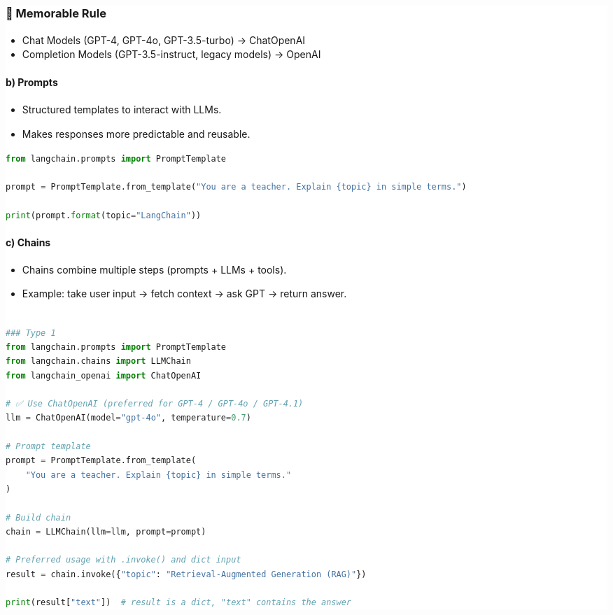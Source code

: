 ```python

```

### 📌 Memorable Rule

- Chat Models (GPT-4, GPT-4o, GPT-3.5-turbo) → ChatOpenAI
- Completion Models (GPT-3.5-instruct, legacy models) → OpenAI

  
#### b) Prompts

- Structured templates to interact with LLMs.

- Makes responses more predictable and reusable.

```python
from langchain.prompts import PromptTemplate

prompt = PromptTemplate.from_template("You are a teacher. Explain {topic} in simple terms.")

print(prompt.format(topic="LangChain"))


```


#### c) Chains

- Chains combine multiple steps (prompts + LLMs + tools).

- Example: take user input → fetch context → ask GPT → return answer.

```python

### Type 1
from langchain.prompts import PromptTemplate
from langchain.chains import LLMChain
from langchain_openai import ChatOpenAI

# ✅ Use ChatOpenAI (preferred for GPT-4 / GPT-4o / GPT-4.1)
llm = ChatOpenAI(model="gpt-4o", temperature=0.7)

# Prompt template
prompt = PromptTemplate.from_template(
    "You are a teacher. Explain {topic} in simple terms."
)

# Build chain
chain = LLMChain(llm=llm, prompt=prompt)

# Preferred usage with .invoke() and dict input
result = chain.invoke({"topic": "Retrieval-Augmented Generation (RAG)"})

print(result["text"])  # result is a dict, "text" contains the answer

```
